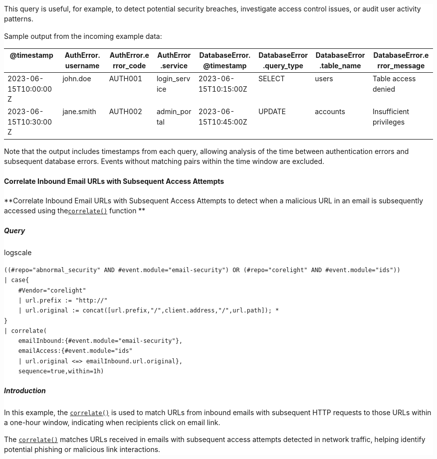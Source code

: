 This query is useful, for example, to detect potential security breaches, investigate access control issues, or audit user activity patterns. 

Sample output from the incoming example data: 

@timestamp| AuthError.username| AuthError.error_code| AuthError.service| DatabaseError.@timestamp| DatabaseError.query_type| DatabaseError.table_name| DatabaseError.error_message  
---|---|---|---|---|---|---|---  
2023-06-15T10:00:00Z| john.doe| AUTH001| login_service| 2023-06-15T10:15:00Z| SELECT| users| Table access denied  
2023-06-15T10:30:00Z| jane.smith| AUTH002| admin_portal| 2023-06-15T10:45:00Z| UPDATE| accounts| Insufficient privileges  
  
Note that the output includes timestamps from each query, allowing analysis of the time between authentication errors and subsequent database errors. Events without matching pairs within the time window are excluded. 

#### Correlate Inbound Email URLs with Subsequent Access Attempts

**Correlate Inbound Email URLs with Subsequent Access Attempts to detect when a malicious URL in an email is subsequently accessed using the[`correlate()`](functions-correlate.html "correlate\(\)") function **

##### Query

logscale
    
    
    ((#repo="abnormal_security" AND #event.module="email-security") OR (#repo="corelight" AND #event.module="ids"))
    | case{
        #Vendor="corelight" 
        | url.prefix := "http://" 
        | url.original := concat([url.prefix,"/",client.address,"/",url.path]); *
    }
    | correlate(
        emailInbound:{#event.module="email-security"},
        emailAccess:{#event.module="ids" 
        | url.original <=> emailInbound.url.original},
        sequence=true,within=1h)

##### Introduction

In this example, the [`correlate()`](functions-correlate.html "correlate\(\)") is used to match URLs from inbound emails with subsequent HTTP requests to those URLs within a one-hour window, indicating when recipients click on email link. 

The [`correlate()`](functions-correlate.html "correlate\(\)") matches URLs received in emails with subsequent access attempts detected in network traffic, helping identify potential phishing or malicious link interactions. 
